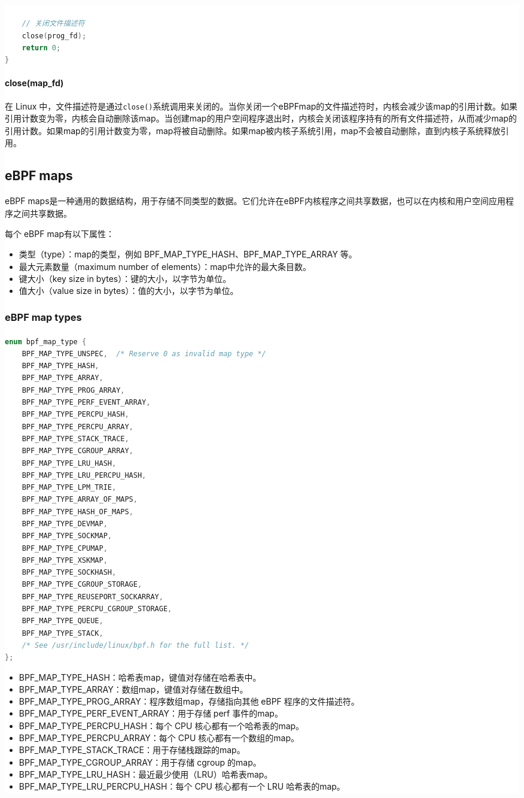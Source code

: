 ```c

    // 关闭文件描述符
    close(prog_fd);
    return 0;
}
```

#### close(map_fd)

在 Linux 中，文件描述符是通过`close()`系统调用来关闭的。当你关闭一个eBPFmap的文件描述符时，内核会减少该map的引用计数。如果引用计数变为零，内核会自动删除该map。当创建map的用户空间程序退出时，内核会关闭该程序持有的所有文件描述符，从而减少map的引用计数。如果map的引用计数变为零，map将被自动删除。如果map被内核子系统引用，map不会被自动删除，直到内核子系统释放引用。


## eBPF maps
eBPF maps是一种通用的数据结构，用于存储不同类型的数据。它们允许在eBPF内核程序之间共享数据，也可以在内核和用户空间应用程序之间共享数据。

每个 eBPF map有以下属性：
- 类型（type）：map的类型，例如 BPF_MAP_TYPE_HASH、BPF_MAP_TYPE_ARRAY 等。
- 最大元素数量（maximum number of elements）：map中允许的最大条目数。
- 键大小（key size in bytes）：键的大小，以字节为单位。
- 值大小（value size in bytes）：值的大小，以字节为单位。


### eBPF map types
```c
enum bpf_map_type {
    BPF_MAP_TYPE_UNSPEC,  /* Reserve 0 as invalid map type */
    BPF_MAP_TYPE_HASH,
    BPF_MAP_TYPE_ARRAY,
    BPF_MAP_TYPE_PROG_ARRAY,
    BPF_MAP_TYPE_PERF_EVENT_ARRAY,
    BPF_MAP_TYPE_PERCPU_HASH,
    BPF_MAP_TYPE_PERCPU_ARRAY,
    BPF_MAP_TYPE_STACK_TRACE,
    BPF_MAP_TYPE_CGROUP_ARRAY,
    BPF_MAP_TYPE_LRU_HASH,
    BPF_MAP_TYPE_LRU_PERCPU_HASH,
    BPF_MAP_TYPE_LPM_TRIE,
    BPF_MAP_TYPE_ARRAY_OF_MAPS,
    BPF_MAP_TYPE_HASH_OF_MAPS,
    BPF_MAP_TYPE_DEVMAP,
    BPF_MAP_TYPE_SOCKMAP,
    BPF_MAP_TYPE_CPUMAP,
    BPF_MAP_TYPE_XSKMAP,
    BPF_MAP_TYPE_SOCKHASH,
    BPF_MAP_TYPE_CGROUP_STORAGE,
    BPF_MAP_TYPE_REUSEPORT_SOCKARRAY,
    BPF_MAP_TYPE_PERCPU_CGROUP_STORAGE,
    BPF_MAP_TYPE_QUEUE,
    BPF_MAP_TYPE_STACK,
    /* See /usr/include/linux/bpf.h for the full list. */
};
```
- BPF_MAP_TYPE_HASH：哈希表map，键值对存储在哈希表中。
- BPF_MAP_TYPE_ARRAY：数组map，键值对存储在数组中。
- BPF_MAP_TYPE_PROG_ARRAY：程序数组map，存储指向其他 eBPF 程序的文件描述符。
- BPF_MAP_TYPE_PERF_EVENT_ARRAY：用于存储 perf 事件的map。
- BPF_MAP_TYPE_PERCPU_HASH：每个 CPU 核心都有一个哈希表的map。
- BPF_MAP_TYPE_PERCPU_ARRAY：每个 CPU 核心都有一个数组的map。
- BPF_MAP_TYPE_STACK_TRACE：用于存储栈跟踪的map。
- BPF_MAP_TYPE_CGROUP_ARRAY：用于存储 cgroup 的map。
- BPF_MAP_TYPE_LRU_HASH：最近最少使用（LRU）哈希表map。
- BPF_MAP_TYPE_LRU_PERCPU_HASH：每个 CPU 核心都有一个 LRU 哈希表的map。